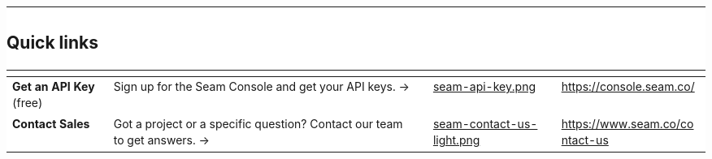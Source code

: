 ***

## Quick links

<table data-card-size="large" data-view="cards"><thead><tr><th></th><th></th><th data-hidden></th><th data-hidden data-card-cover data-type="files"></th><th data-hidden data-card-target data-type="content-ref"></th></tr></thead><tbody><tr><td><strong>Get an API Key</strong> (free)</td><td>Sign up for the Seam Console and get your API keys. →</td><td></td><td><a href="../../.gitbook/assets/seam-api-key.png">seam-api-key.png</a></td><td><a href="https://console.seam.co/">https://console.seam.co/</a></td></tr><tr><td><strong>Contact Sales</strong></td><td>Got a project or a specific question? Contact our team to get answers. →</td><td></td><td><a href="../../.gitbook/assets/seam-contact-us-light.png">seam-contact-us-light.png</a></td><td><a href="https://www.seam.co/contact-us">https://www.seam.co/contact-us</a></td></tr></tbody></table>
